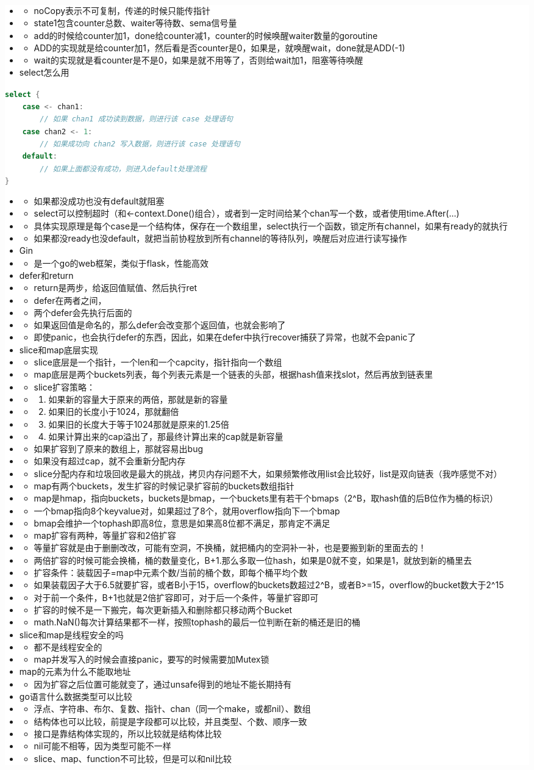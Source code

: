 ```go
```
* * noCopy表示不可复制，传递的时候只能传指针
* * state1包含counter总数、waiter等待数、sema信号量
* * add的时候给counter加1，done给counter减1，counter的时候唤醒waiter数量的goroutine
* * ADD的实现就是给counter加1，然后看是否counter是0，如果是，就唤醒wait，done就是ADD(-1)
* * wait的实现就是看counter是不是0，如果是就不用等了，否则给wait加1，阻塞等待唤醒
* select怎么用
```go
select {
	case <- chan1:
		// 如果 chan1 成功读到数据，则进行该 case 处理语句
	case chan2 <- 1:
		// 如果成功向 chan2 写入数据，则进行该 case 处理语句
	default:
		// 如果上面都没有成功，则进入default处理流程
}
```
* * 如果都没成功也没有default就阻塞
* * select可以控制超时（和<-context.Done()组合），或者到一定时间给某个chan写一个数，或者使用time.After(...)
* * 具体实现原理是每个case是一个结构体，保存在一个数组里，select执行一个函数，锁定所有channel，如果有ready的就执行
* * 如果都没ready也没default，就把当前协程放到所有channel的等待队列，唤醒后对应进行读写操作
* Gin
* * 是一个go的web框架，类似于flask，性能高效
* defer和return
* * return是两步，给返回值赋值、然后执行ret
* * defer在两者之间，
* * 两个defer会先执行后面的
* * 如果返回值是命名的，那么defer会改变那个返回值，也就会影响了
* * 即使panic，也会执行defer的东西，因此，如果在defer中执行recover捕获了异常，也就不会panic了
* slice和map底层实现
* * slice底层是一个指针，一个len和一个capcity，指针指向一个数组
* * map底层是两个buckets列表，每个列表元素是一个链表的头部，根据hash值来找slot，然后再放到链表里
* * slice扩容策略：
* * 1. 如果新的容量大于原来的两倍，那就是新的容量
* * 2. 如果旧的长度小于1024，那就翻倍
* * 3. 如果旧的长度大于等于1024那就是原来的1.25倍
* * 4. 如果计算出来的cap溢出了，那最终计算出来的cap就是新容量
* * 如果扩容到了原来的数组上，那就容易出bug
* * 如果没有超过cap，就不会重新分配内存
* * slice分配内存和垃圾回收是最大的挑战，拷贝内存问题不大，如果频繁修改用list会比较好，list是双向链表（我咋感觉不对）
* * map有两个buckets，发生扩容的时候记录扩容前的buckets数组指针
* * map是hmap，指向buckets，buckets是bmap，一个buckets里有若干个bmaps（2^B，取hash值的后B位作为桶的标识）
* * 一个bmap指向8个keyvalue对，如果超过了8个，就用overflow指向下一个bmap
* * bmap会维护一个tophash即高8位，意思是如果高8位都不满足，那肯定不满足
* * map扩容有两种，等量扩容和2倍扩容
* * 等量扩容就是由于删删改改，可能有空洞，不换桶，就把桶内的空洞补一补，也是要搬到新的里面去的！
* * 两倍扩容的时候可能会换桶，桶的数量变化，B+1.那么多取一位hash，如果是0就不变，如果是1，就放到新的桶里去
* * 扩容条件：装载因子=map中元素个数/当前的桶个数，即每个桶平均个数
* * 如果装载因子大于6.5就要扩容，或者B小于15，overflow的buckets数超过2^B，或者B>=15，overflow的bucket数大于2^15
* * 对于前一个条件，B+1也就是2倍扩容即可，对于后一个条件，等量扩容即可
* * 扩容的时候不是一下搬完，每次更新插入和删除都只移动两个Bucket
* * math.NaN()每次计算结果都不一样，按照tophash的最后一位判断在新的桶还是旧的桶
* slice和map是线程安全的吗
* * 都不是线程安全的
* * map并发写入的时候会直接panic，要写的时候需要加Mutex锁
* map的元素为什么不能取地址
* * 因为扩容之后位置可能就变了，通过unsafe得到的地址不能长期持有
* go语言什么数据类型可以比较
* * 浮点、字符串、布尔、复数、指针、chan（同一个make，或都nil）、数组
* * 结构体也可以比较，前提是字段都可以比较，并且类型、个数、顺序一致
* * 接口是靠结构体实现的，所以比较就是结构体比较
* * nil可能不相等，因为类型可能不一样
* * slice、map、function不可比较，但是可以和nil比较